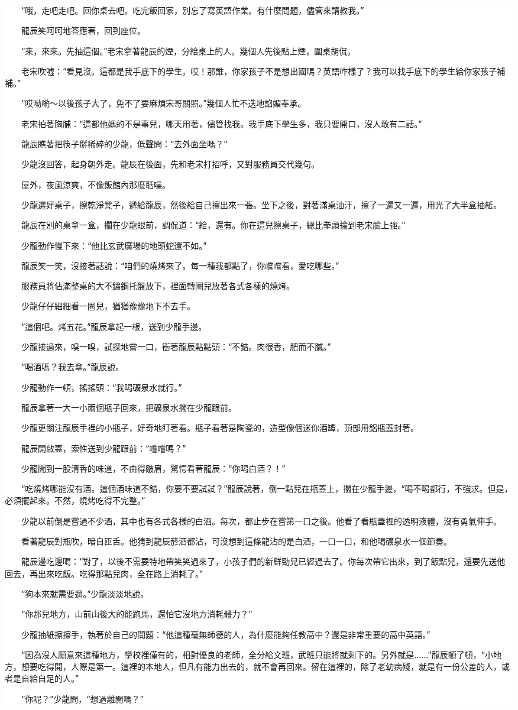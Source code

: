 　　“哦，走吧走吧。回你桌去吧。吃完飯回家，別忘了寫英語作業。有什麼問題，儘管來請教我。”

　　龍辰笑呵呵地答應著，回到座位。

　　“來，來來。先抽這個。”老宋拿著龍辰的煙，分給桌上的人。幾個人先後點上煙，圍桌胡侃。

　　老宋吹噓：“看見沒。這都是我手底下的學生。哎！那誰，你家孩子不是想出國嗎？英語咋樣了？我可以找手底下的學生給你家孩子補補。”

　　“哎呦喲～以後孩子大了，免不了要麻煩宋哥關照。”幾個人忙不迭地諂媚奉承。

　　老宋拍著胸脯：“這都他媽的不是事兒，哪天用著，儘管找我。我手底下學生多，我只要開口，沒人敢有二話。”

　　龍辰瞧著把筷子掰稀碎的少龍，低聲問：“去外面坐嗎？”

　　少龍沒回答，起身朝外走。龍辰在後面，先和老宋打招呼，又對服務員交代幾句。

　　屋外，夜風涼爽，不像飯館內那麼聒噪。

　　少龍選好桌子，擦乾淨凳子，遞給龍辰，然後給自己擦出來一張。坐下之後，對著滿桌油汙，擦了一遍又一遍，用光了大半盒抽紙。

　　龍辰在別的桌拿一盒，擱在少龍眼前，調侃道：“給，還有。你在這兒擦桌子，總比拳頭掄到老宋臉上強。”

　　少龍動作慢下來：“他比玄武廣場的地頭蛇還不如。”

　　龍辰笑一笑，沒接著話說：“咱們的燒烤來了。每一種我都點了，你嚐嚐看，愛吃哪些。”

　　服務員將佔滿整桌的大不鏽鋼托盤放下，裡面轉圈兒放著各式各樣的燒烤。

　　少龍仔仔細細看一圈兒，猶猶豫豫地下不去手。

　　“這個吧。烤五花。”龍辰拿起一根，送到少龍手邊。

　　少龍接過來，嗅一嗅，試探地嘗一口，衝著龍辰點點頭：“不錯。肉很香，肥而不膩。”

　　“喝酒嗎？我去拿。”龍辰說。

　　少龍動作一頓，搖搖頭：“我喝礦泉水就行。”

　　龍辰拿著一大一小兩個瓶子回來，把礦泉水擱在少龍跟前。

　　少龍更關注龍辰手裡的小瓶子，好奇地盯著看。瓶子看著是陶瓷的，造型像個迷你酒罈，頂部用鋁瓶蓋封著。

　　龍辰開啟蓋，索性送到少龍跟前：“嚐嚐嗎？”

　　少龍聞到一股清香的味道，不由得皺眉，驚愕看著龍辰：“你喝白酒？！”

　　“吃燒烤哪能沒有酒。這個酒味道不錯，你要不要試試？”龍辰說著，倒一點兒在瓶蓋上，擱在少龍手邊，“喝不喝都行，不強求。但是，必須擺起來。不然，燒烤吃得不完整。”

　　少龍以前倒是嘗過不少酒，其中也有各式各樣的白酒。每次，都止步在嘗第一口之後。他看了看瓶蓋裡的透明液體，沒有勇氣伸手。

　　看著龍辰對瓶吹，暗自匝舌。他猜到龍辰菸酒都沾，可沒想到這條龍沾的是白酒，一口一口，和他喝礦泉水一個節奏。

　　龍辰邊吃邊喝：“對了，以後不需要特地帶笑笑過來了，小孩子們的新鮮勁兒已經過去了。你每次帶它出來，到了飯點兒，還要先送他回去，再出來吃飯。吃得那點兒肉，全在路上消耗了。”

　　“狗本來就需要遛。”少龍淡淡地說。

　　“你那兒地方，山前山後大的能跑馬，還怕它沒地方消耗體力？”

　　少龍抽紙擦擦手，執著於自己的問題：“他這種毫無師德的人，為什麼能夠任教高中？還是非常重要的高中英語。”

　　“因為沒人願意來這種地方，學校裡僅有的，相對優良的老師，全分給文班，武班只能將就剩下的。另外就是……”龍辰頓了頓，“小地方，想要吃得開，人際是第一。這裡的本地人，但凡有能力出去的，就不會再回來。留在這裡的，除了老幼病殘，就是有一份公差的人，或者是自給自足的人。”

　　“你呢？”少龍問，“想過離開嗎？”
